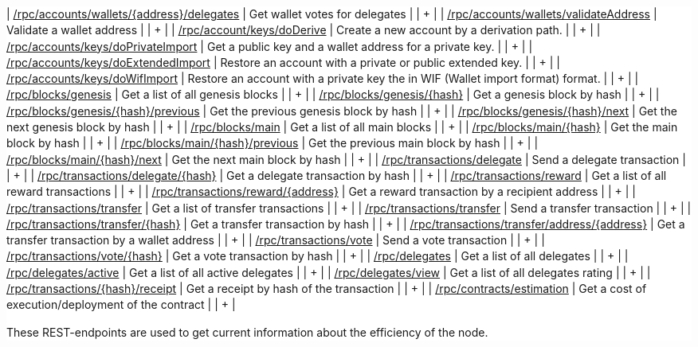 | [/rpc/accounts/wallets/{address}/delegates](#get-wallet-votes-for-delegates) | Get wallet votes for delegates |  | + |
| [/rpc/accounts/wallets/validateAddress](#validate-address) | Validate a wallet address |  | + |
| [/rpc/account/keys/doDerive](#do-derive) | Create a new account by a derivation path. |  | + |
| [/rpc/accounts/keys/doPrivateImport](#do-private-import) | Get a public key and a wallet address for a private key. |  | + |
| [/rpc/accounts/keys/doExtendedImport](#extended-import) | Restore an account with a private or public extended key. |  | + |
| [/rpc/accounts/keys/doWifImport](#do-key-import-in-wif-format) | Restore an account with a private key the in WIF (Wallet import format) format. |  | + |
| [/rpc/blocks/genesis](#get-all-of-genesis-blocks) | Get a list of all genesis blocks |  | + |
| [/rpc/blocks/genesis/{hash}](#get-genesis-block) | Get a genesis block by hash |  | + |
| [/rpc/blocks/genesis/{hash}/previous](#get-previous-genesis-block) | Get the previous genesis block by hash |  | + |
| [/rpc/blocks/genesis/{hash}/next](#get-next-genesis-block) | Get the next genesis block by hash |  | + |
| [/rpc/blocks/main](#get-all-of-main-blocks) | Get a list of all main blocks |  | + |
| [/rpc/blocks/main/{hash}](#get-main-block) | Get the main block by hash |  | + |
| [/rpc/blocks/main/{hash}/previous](#get-previous-main-block) | Get the previous main block by hash |  | + |
| [/rpc/blocks/main/{hash}/next](#get-next-main-block) | Get the next main block by hash |  | + |
| [/rpc/transactions/delegate](#send-delegate-transaction) | Send a delegate transaction |  | + |
| [/rpc/transactions/delegate/{hash}](#get-delegate-transaction) | Get a delegate transaction by hash |  | + |
| [/rpc/transactions/reward](#get-all-reward-transactions) | Get a list of all reward transactions |  | + |
| [/rpc/transactions/reward/{address}](#get-reward-transaction) | Get a reward transaction by a recipient address |  | + |
| [/rpc/transactions/transfer](#get-all-transfer-transactions) | Get a list of transfer transactions |  | + |
| [/rpc/transactions/transfer](#send-transfer-transaction) | Send a transfer transaction |  | + |
| [/rpc/transactions/transfer/{hash}](#get-transfer-transaction-by-hash) | Get a transfer transaction by hash |  | + |
| [/rpc/transactions/transfer/address/{address}](#get-transfer-transaction-by-address) | Get a transfer transaction by a wallet address |  | + |
| [/rpc/transactions/vote](#send-vote-transaction) | Send a vote transaction |  | + |
| [/rpc/transactions/vote/{hash}](#get-vote-transaction) | Get a vote transaction by hash |  | + |
| [/rpc/delegates](#get-delegates) | Get a list of all delegates |  | + |
| [/rpc/delegates/active](#get-active-delegates) | Get a list of all active delegates |  | + |
| [/rpc/delegates/view](#get-delegates-view) | Get a list of all delegates rating |  | + |
| [/rpc/transactions/{hash}/receipt](#get-receipt) | Get a receipt by hash of the transaction |  | + |
| [/rpc/contracts/estimation](#get-cost-of-executiondeployment-of-the-contract) | Get a cost of execution/deployment of the contract |  | + |

These REST-endpoints are used to get current information about the efficiency of the node.
